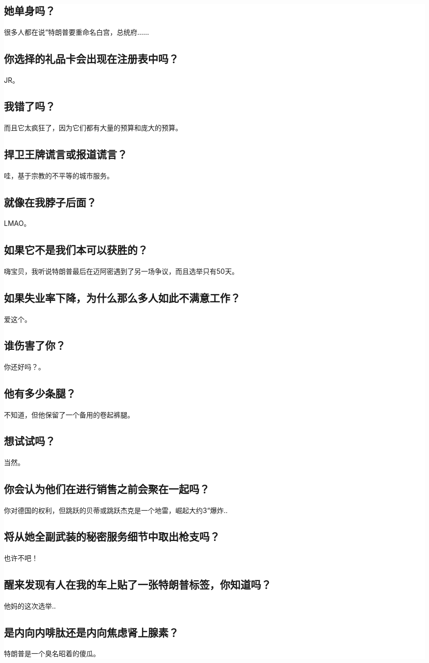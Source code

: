 ## 她单身吗？
很多人都在说“特朗普要重命名白宫，总统府......

## 你选择的礼品卡会出现在注册表中吗？
JR。

##  我错了吗？
而且它太疯狂了，因为它们都有大量的预算和庞大的预算。

## 捍卫王牌谎言或报道谎言？
哇，基于宗教的不平等的城市服务。

## 就像在我脖子后面？
LMAO。

## 如果它不是我们本可以获胜的？
嗨宝贝，我听说特朗普最后在迈阿密遇到了另一场争议，而且选举只有50天。

## 如果失业率下降，为什么那么多人如此不满意工作？
爱这个。

## 谁伤害了你？
你还好吗？。

## 他有多少条腿？
不知道，但他保留了一个备用的卷起裤腿。

## 想试试吗？
当然。

## 你会认为他们在进行销售之前会聚在一起吗？
你对德国的权利，但跳跃的贝蒂或跳跃杰克是一个地雷，崛起大约3“爆炸..

## 将从她全副武装的秘密服务细节中取出枪支吗？
也许不吧！

## 醒来发现有人在我的车上贴了一张特朗普标签，你知道吗？
他妈的这次选举..

## 是内向内啡肽还是内向焦虑肾上腺素？
特朗普是一个臭名昭着的傻瓜。
